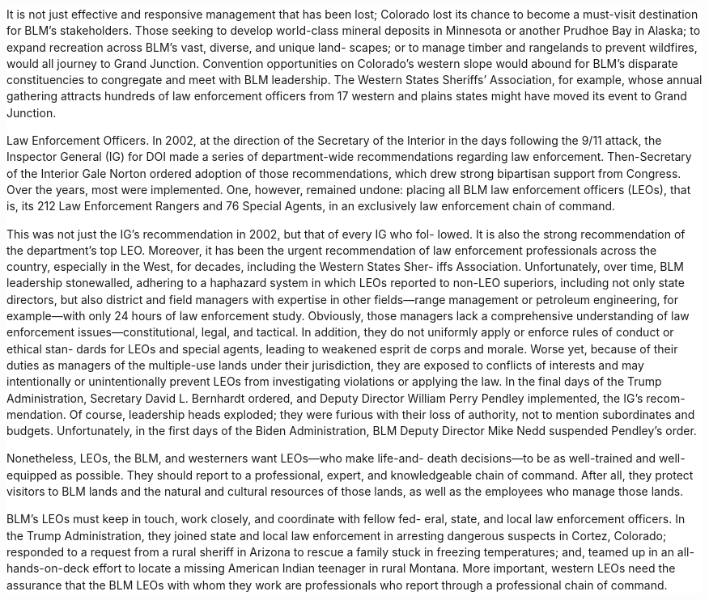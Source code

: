 It is not just effective and responsive management that has been lost; Colorado
lost its chance to become a must-visit destination for BLM’s stakeholders. Those
seeking to develop world-class mineral deposits in Minnesota or another Prudhoe Bay in Alaska; to expand recreation across BLM’s vast, diverse, and unique land-
scapes; or to manage timber and rangelands to prevent wildfires, would all journey
to Grand Junction. Convention opportunities on Colorado’s western slope would
abound for BLM’s disparate constituencies to congregate and meet with BLM
leadership. The Western States Sheriffs’ Association, for example, whose annual
gathering attracts hundreds of law enforcement officers from 17 western and plains
states might have moved its event to Grand Junction.

Law Enforcement Officers. In 2002, at the direction of the Secretary of the
Interior in the days following the 9/11 attack, the Inspector General (IG) for DOI
made a series of department-wide recommendations regarding law enforcement.
Then-Secretary of the Interior Gale Norton ordered adoption of those recommendations, which drew strong bipartisan support from Congress. Over the years,
most were implemented. One, however, remained undone: placing all BLM law
enforcement officers (LEOs), that is, its 212 Law Enforcement Rangers and 76
Special Agents, in an exclusively law enforcement chain of command.

This was not just the IG’s recommendation in 2002, but that of every IG who fol-
lowed. It is also the strong recommendation of the department’s top LEO. Moreover,
it has been the urgent recommendation of law enforcement professionals across
the country, especially in the West, for decades, including the Western States Sher-
iffs Association. Unfortunately, over time, BLM leadership stonewalled, adhering
to a haphazard system in which LEOs reported to non-LEO superiors, including
not only state directors, but also district and field managers with expertise in other
fields—range management or petroleum engineering, for example—with only 24
hours of law enforcement study. Obviously, those managers lack a comprehensive
understanding of law enforcement issues—constitutional, legal, and tactical. In
addition, they do not uniformly apply or enforce rules of conduct or ethical stan-
dards for LEOs and special agents, leading to weakened esprit de corps and morale.
Worse yet, because of their duties as managers of the multiple-use lands under
their jurisdiction, they are exposed to conflicts of interests and may intentionally
or unintentionally prevent LEOs from investigating violations or applying the law.
In the final days of the Trump Administration, Secretary David L. Bernhardt
ordered, and Deputy Director William Perry Pendley implemented, the IG’s recom-
mendation. Of course, leadership heads exploded; they were furious with their loss
of authority, not to mention subordinates and budgets. Unfortunately, in the first
days of the Biden Administration, BLM Deputy Director Mike Nedd suspended
Pendley’s order.

Nonetheless, LEOs, the BLM, and westerners want LEOs—who make life-and-
death decisions—to be as well-trained and well-equipped as possible. They should
report to a professional, expert, and knowledgeable chain of command. After all,
they protect visitors to BLM lands and the natural and cultural resources of those
lands, as well as the employees who manage those lands.﻿

BLM’s LEOs must keep in touch, work closely, and coordinate with fellow fed-
eral, state, and local law enforcement officers. In the Trump Administration, they
joined state and local law enforcement in arresting dangerous suspects in Cortez,
Colorado; responded to a request from a rural sheriff in Arizona to rescue a family
stuck in freezing temperatures; and, teamed up in an all-hands-on-deck effort to
locate a missing American Indian teenager in rural Montana. More important,
western LEOs need the assurance that the BLM LEOs with whom they work are
professionals who report through a professional chain of command.
